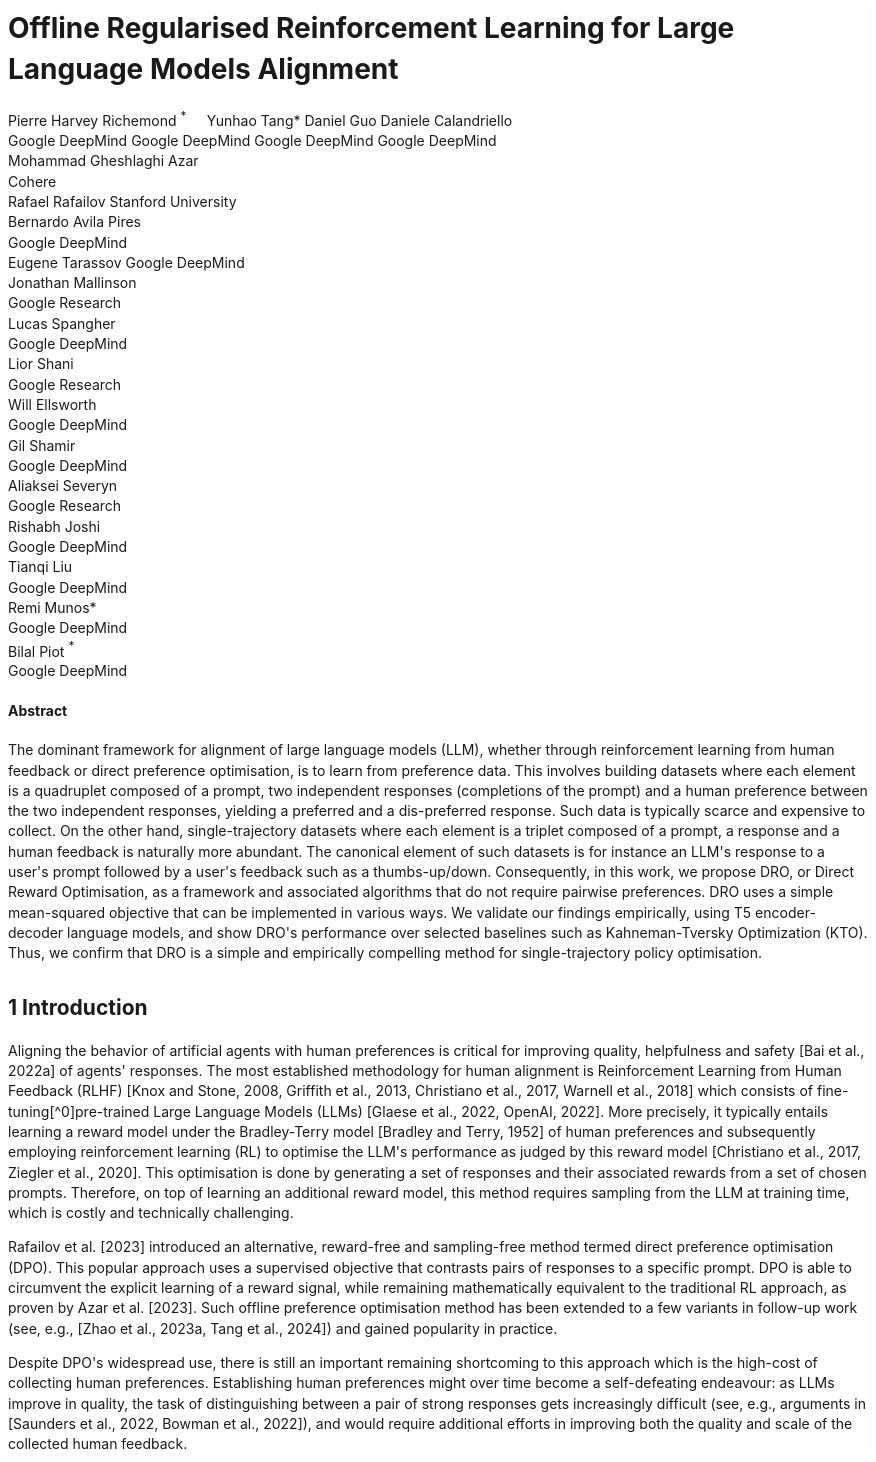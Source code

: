 # Offline Regularised Reinforcement Learning for Large Language Models Alignment 

Pierre Harvey Richemond ${ }^{*} \quad$ Yunhao Tang* Daniel Guo Daniele Calandriello<br>Google DeepMind Google DeepMind Google DeepMind Google DeepMind<br>Mohammad Gheshlaghi Azar<br>Cohere<br>Rafael Rafailov Stanford University<br>Bernardo Avila Pires<br>Google DeepMind<br>Eugene Tarassov Google DeepMind<br>Jonathan Mallinson<br>Google Research<br>Lucas Spangher<br>Google DeepMind<br>Lior Shani<br>Google Research<br>Will Ellsworth<br>Google DeepMind<br>Gil Shamir<br>Google DeepMind<br>Aliaksei Severyn<br>Google Research<br>Rishabh Joshi<br>Google DeepMind<br>Tianqi Liu<br>Google DeepMind<br>Remi Munos*<br>Google DeepMind<br>Bilal Piot ${ }^{*}$<br>Google DeepMind


#### Abstract

The dominant framework for alignment of large language models (LLM), whether through reinforcement learning from human feedback or direct preference optimisation, is to learn from preference data. This involves building datasets where each element is a quadruplet composed of a prompt, two independent responses (completions of the prompt) and a human preference between the two independent responses, yielding a preferred and a dis-preferred response. Such data is typically scarce and expensive to collect. On the other hand, single-trajectory datasets where each element is a triplet composed of a prompt, a response and a human feedback is naturally more abundant. The canonical element of such datasets is for instance an LLM's response to a user's prompt followed by a user's feedback such as a thumbs-up/down. Consequently, in this work, we propose DRO, or Direct Reward Optimisation, as a framework and associated algorithms that do not require pairwise preferences. DRO uses a simple mean-squared objective that can be implemented in various ways. We validate our findings empirically, using T5 encoder-decoder language models, and show DRO's performance over selected baselines such as Kahneman-Tversky Optimization (KTO). Thus, we confirm that DRO is a simple and empirically compelling method for single-trajectory policy optimisation.


## 1 Introduction

Aligning the behavior of artificial agents with human preferences is critical for improving quality, helpfulness and safety [Bai et al., 2022a] of agents' responses. The most established methodology for human alignment is Reinforcement Learning from Human Feedback (RLHF) [Knox and Stone, 2008, Griffith et al., 2013, Christiano et al., 2017, Warnell et al., 2018] which consists of fine-tuning[^0]pre-trained Large Language Models (LLMs) [Glaese et al., 2022, OpenAI, 2022]. More precisely, it typically entails learning a reward model under the Bradley-Terry model [Bradley and Terry, 1952] of human preferences and subsequently employing reinforcement learning (RL) to optimise the LLM's performance as judged by this reward model [Christiano et al., 2017, Ziegler et al., 2020]. This optimisation is done by generating a set of responses and their associated rewards from a set of chosen prompts. Therefore, on top of learning an additional reward model, this method requires sampling from the LLM at training time, which is costly and technically challenging.

Rafailov et al. [2023] introduced an alternative, reward-free and sampling-free method termed direct preference optimisation (DPO). This popular approach uses a supervised objective that contrasts pairs of responses to a specific prompt. DPO is able to circumvent the explicit learning of a reward signal, while remaining mathematically equivalent to the traditional RL approach, as proven by Azar et al. [2023]. Such offline preference optimisation method has been extended to a few variants in follow-up work (see, e.g., [Zhao et al., 2023a, Tang et al., 2024]) and gained popularity in practice.

Despite DPO's widespread use, there is still an important remaining shortcoming to this approach which is the high-cost of collecting human preferences. Establishing human preferences might over time become a self-defeating endeavour: as LLMs improve in quality, the task of distinguishing between a pair of strong responses gets increasingly difficult (see, e.g., arguments in [Saunders et al., 2022, Bowman et al., 2022]), and would require additional efforts in improving both the quality and scale of the collected human feedback.
